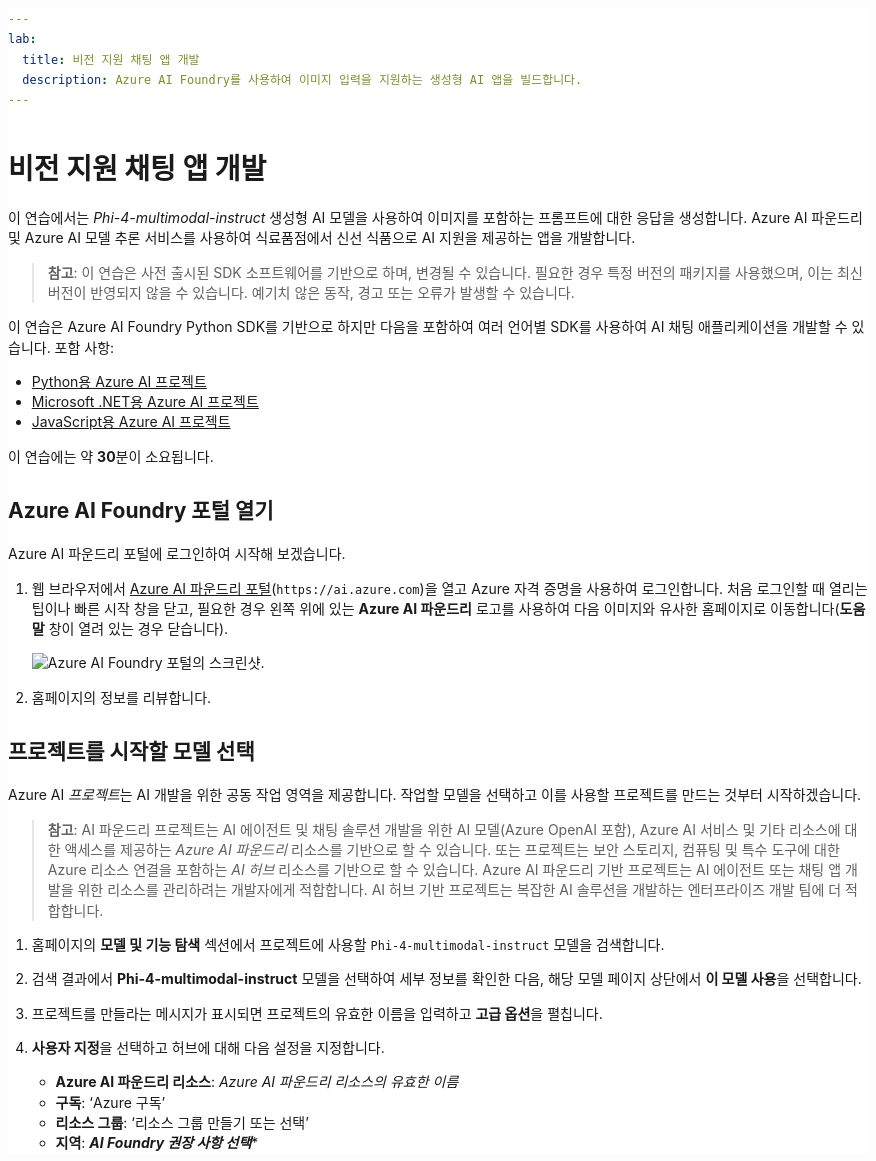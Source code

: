 ```yaml
---
lab:
  title: 비전 지원 채팅 앱 개발
  description: Azure AI Foundry를 사용하여 이미지 입력을 지원하는 생성형 AI 앱을 빌드합니다.
---
```


# 비전 지원 채팅 앱 개발

이 연습에서는 *Phi-4-multimodal-instruct* 생성형 AI 모델을 사용하여 이미지를 포함하는 프롬프트에 대한 응답을 생성합니다. Azure AI 파운드리 및 Azure AI 모델 추론 서비스를 사용하여 식료품점에서 신선 식품으로 AI 지원을 제공하는 앱을 개발합니다.

> **참고**: 이 연습은 사전 출시된 SDK 소프트웨어를 기반으로 하며, 변경될 수 있습니다. 필요한 경우 특정 버전의 패키지를 사용했으며, 이는 최신 버전이 반영되지 않을 수 있습니다. 예기치 않은 동작, 경고 또는 오류가 발생할 수 있습니다.

이 연습은 Azure AI Foundry Python SDK를 기반으로 하지만 다음을 포함하여 여러 언어별 SDK를 사용하여 AI 채팅 애플리케이션을 개발할 수 있습니다. 포함 사항:

- [Python용 Azure AI 프로젝트](https://pypi.org/project/azure-ai-projects)
- [Microsoft .NET용 Azure AI 프로젝트](https://www.nuget.org/packages/Azure.AI.Projects)
- [JavaScript용 Azure AI 프로젝트](https://www.npmjs.com/package/@azure/ai-projects)

이 연습에는 약 **30**분이 소요됩니다.

## Azure AI Foundry 포털 열기

Azure AI 파운드리 포털에 로그인하여 시작해 보겠습니다.

1. 웹 브라우저에서 [Azure AI 파운드리 포털](https://ai.azure.com)(`https://ai.azure.com`)을 열고 Azure 자격 증명을 사용하여 로그인합니다. 처음 로그인할 때 열리는 팁이나 빠른 시작 창을 닫고, 필요한 경우 왼쪽 위에 있는 **Azure AI 파운드리** 로고를 사용하여 다음 이미지와 유사한 홈페이지로 이동합니다(**도움말** 창이 열려 있는 경우 닫습니다).

    ![Azure AI Foundry 포털의 스크린샷.](./media/ai-foundry-home.png)

1. 홈페이지의 정보를 리뷰합니다.

## 프로젝트를 시작할 모델 선택

Azure AI *프로젝트*는 AI 개발을 위한 공동 작업 영역을 제공합니다. 작업할 모델을 선택하고 이를 사용할 프로젝트를 만드는 것부터 시작하겠습니다.

> **참고**: AI 파운드리 프로젝트는 AI 에이전트 및 채팅 솔루션 개발을 위한 AI 모델(Azure OpenAI 포함), Azure AI 서비스 및 기타 리소스에 대한 액세스를 제공하는 *Azure AI 파운드리* 리소스를 기반으로 할 수 있습니다. 또는 프로젝트는 보안 스토리지, 컴퓨팅 및 특수 도구에 대한 Azure 리소스 연결을 포함하는 *AI 허브* 리소스를 기반으로 할 수 있습니다. Azure AI 파운드리 기반 프로젝트는 AI 에이전트 또는 채팅 앱 개발을 위한 리소스를 관리하려는 개발자에게 적합합니다. AI 허브 기반 프로젝트는 복잡한 AI 솔루션을 개발하는 엔터프라이즈 개발 팀에 더 적합합니다.

1. 홈페이지의 **모델 및 기능 탐색** 섹션에서 프로젝트에 사용할 `Phi-4-multimodal-instruct` 모델을 검색합니다.

1. 검색 결과에서 **Phi-4-multimodal-instruct** 모델을 선택하여 세부 정보를 확인한 다음, 해당 모델 페이지 상단에서 **이 모델 사용**을 선택합니다.

1. 프로젝트를 만들라는 메시지가 표시되면 프로젝트의 유효한 이름을 입력하고 **고급 옵션**을 펼칩니다.

1. **사용자 지정**을 선택하고 허브에 대해 다음 설정을 지정합니다.
    - **Azure AI 파운드리 리소스**: *Azure AI 파운드리 리소스의 유효한 이름*
    - **구독**: ‘Azure 구독’
    - **리소스 그룹**: ‘리소스 그룹 만들기 또는 선택’
    - **지역**: ***AI Foundry 권장 사항 선택***\*
